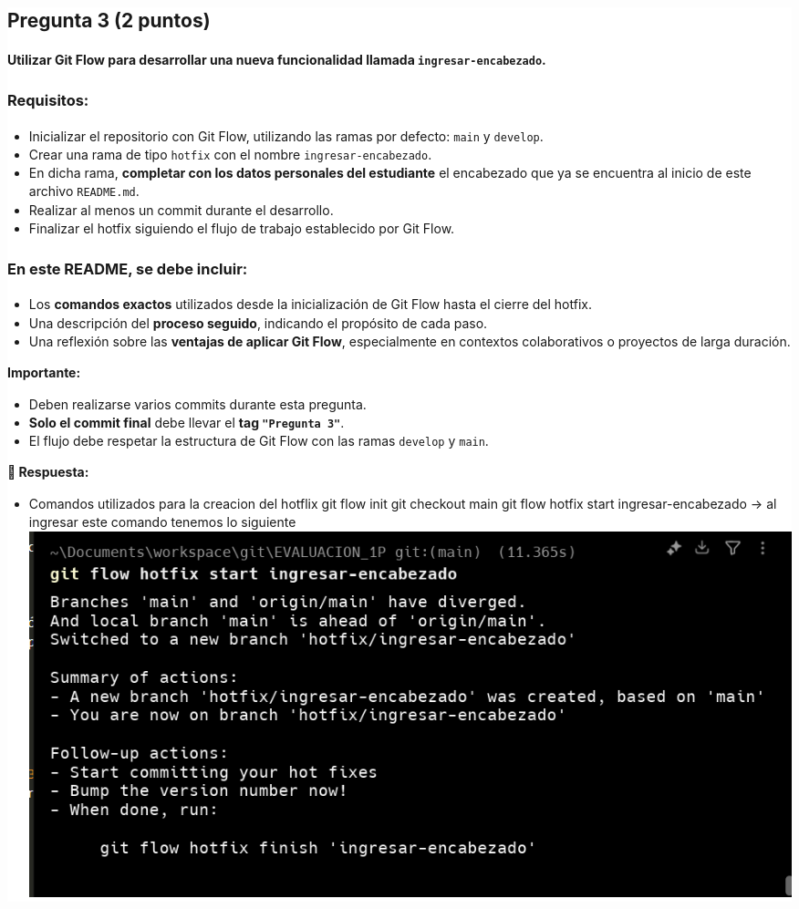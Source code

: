 
## Pregunta 3 (2 puntos)

**Utilizar Git Flow para desarrollar una nueva funcionalidad llamada `ingresar-encabezado`.**

### Requisitos:

- Inicializar el repositorio con Git Flow, utilizando las ramas por defecto: `main` y `develop`.
- Crear una rama de tipo `hotfix` con el nombre `ingresar-encabezado`.
- En dicha rama, **completar con los datos personales del estudiante** el encabezado que ya se encuentra al inicio de este archivo `README.md`.
- Realizar al menos un commit durante el desarrollo.
- Finalizar el hotfix siguiendo el flujo de trabajo establecido por Git Flow.

### En este README, se debe incluir:

- Los **comandos exactos** utilizados desde la inicialización de Git Flow hasta el cierre del hotfix.
- Una descripción del **proceso seguido**, indicando el propósito de cada paso.
- Una reflexión sobre las **ventajas de aplicar Git Flow**, especialmente en contextos colaborativos o proyectos de larga duración.

**Importante:**

- Deben realizarse varios commits durante esta pregunta.
- **Solo el commit final** debe llevar el **tag `"Pregunta 3"`**.
- El flujo debe respetar la estructura de Git Flow con las ramas `develop` y `main`.

**📝 Respuesta:**
- Comandos utilizados para la creacion del hotflix
git flow init
git checkout main
git flow hotfix start ingresar-encabezado -> al ingresar este comando tenemos lo siguiente
![Evidencia de Git](img/hotfix.png)
